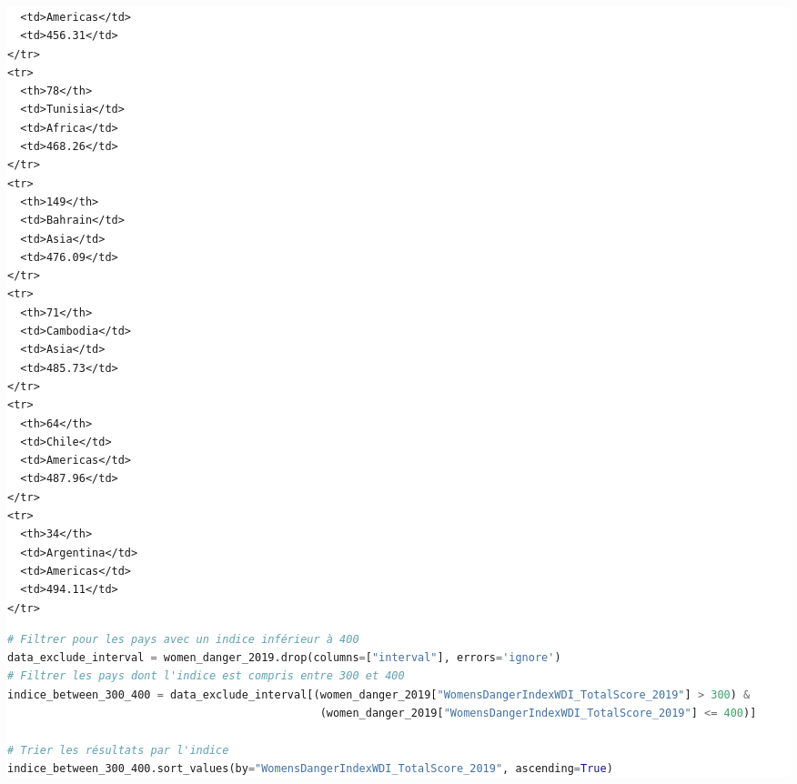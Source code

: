       <td>Americas</td>
      <td>456.31</td>
    </tr>
    <tr>
      <th>78</th>
      <td>Tunisia</td>
      <td>Africa</td>
      <td>468.26</td>
    </tr>
    <tr>
      <th>149</th>
      <td>Bahrain</td>
      <td>Asia</td>
      <td>476.09</td>
    </tr>
    <tr>
      <th>71</th>
      <td>Cambodia</td>
      <td>Asia</td>
      <td>485.73</td>
    </tr>
    <tr>
      <th>64</th>
      <td>Chile</td>
      <td>Americas</td>
      <td>487.96</td>
    </tr>
    <tr>
      <th>34</th>
      <td>Argentina</td>
      <td>Americas</td>
      <td>494.11</td>
    </tr>
  </tbody>
</table>
</div>




```python
# Filtrer pour les pays avec un indice inférieur à 400
data_exclude_interval = women_danger_2019.drop(columns=["interval"], errors='ignore')
# Filtrer les pays dont l'indice est compris entre 300 et 400
indice_between_300_400 = data_exclude_interval[(women_danger_2019["WomensDangerIndexWDI_TotalScore_2019"] > 300) & 
                                                (women_danger_2019["WomensDangerIndexWDI_TotalScore_2019"] <= 400)]

# Trier les résultats par l'indice
indice_between_300_400.sort_values(by="WomensDangerIndexWDI_TotalScore_2019", ascending=True)

```
